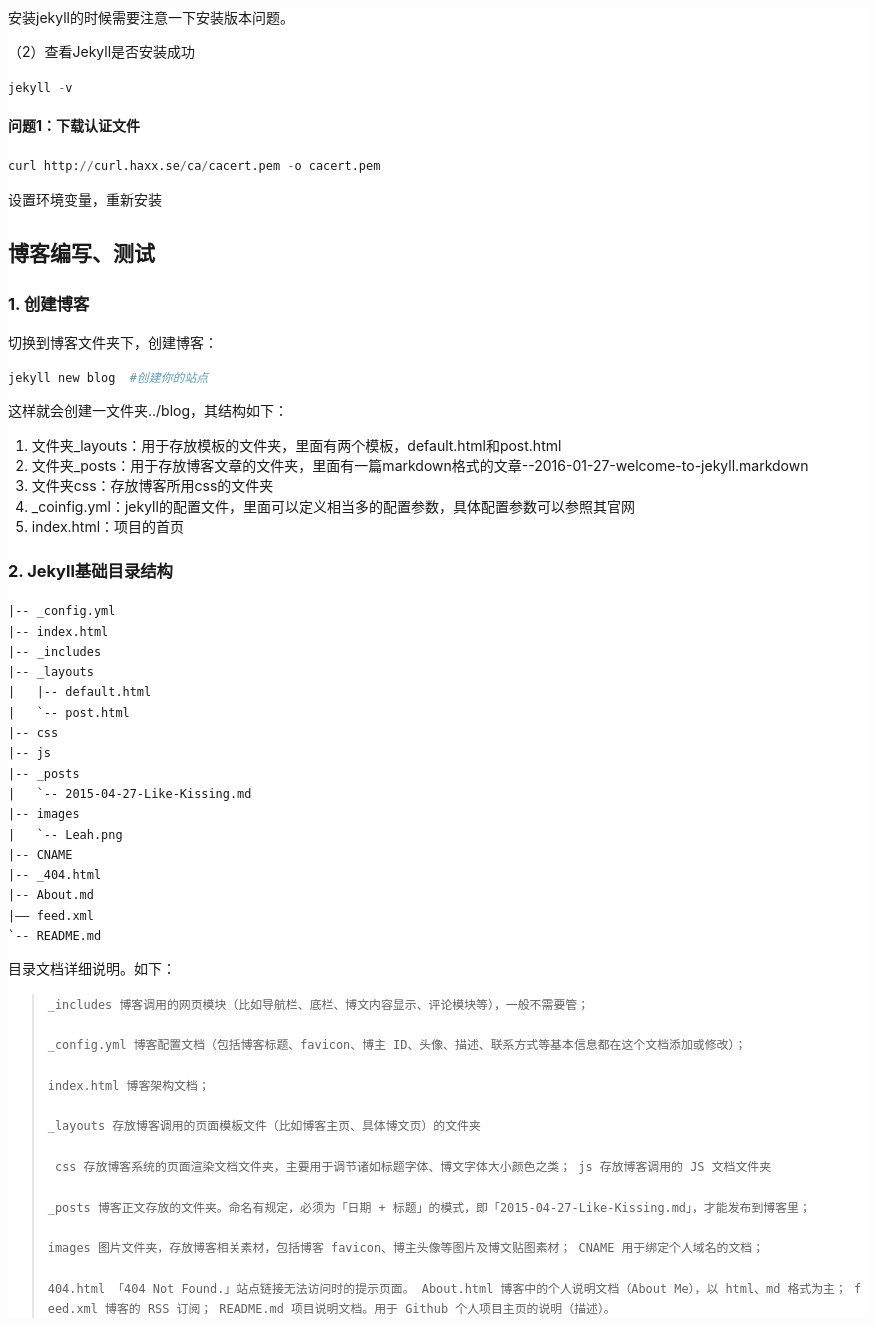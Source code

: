安装jekyll的时候需要注意一下安装版本问题。


（2）查看Jekyll是否安装成功
```python
jekyll -v
```

#### 问题1：下载认证文件
```python
curl http://curl.haxx.se/ca/cacert.pem -o cacert.pem
```
设置环境变量，重新安装

## 博客编写、测试

### 1. 创建博客

切换到博客文件夹下，创建博客：
```python
jekyll new blog  #创建你的站点
```
这样就会创建一文件夹../blog，其结构如下：
1. 文件夹_layouts：用于存放模板的文件夹，里面有两个模板，default.html和post.html
2. 文件夹_posts：用于存放博客文章的文件夹，里面有一篇markdown格式的文章--2016-01-27-welcome-to-jekyll.markdown
3. 文件夹css：存放博客所用css的文件夹
4. _coinfig.yml：jekyll的配置文件，里面可以定义相当多的配置参数，具体配置参数可以参照其官网
5. index.html：项目的首页

### 2. Jekyll基础目录结构

    |-- _config.yml
    |-- index.html
    |-- _includes
    |-- _layouts
    |   |-- default.html
    |   `-- post.html
    |-- css
    |-- js
    |-- _posts
    |   `-- 2015-04-27-Like-Kissing.md
    |-- images
    |   `-- Leah.png 
    |-- CNAME
    |-- _404.html
    |-- About.md
    |—— feed.xml
    `-- README.md

目录文档详细说明。如下：
    
>     _includes 博客调用的网页模块（比如导航栏、底栏、博文内容显示、评论模块等），一般不需要管；
>     
>     _config.yml 博客配置文档（包括博客标题、favicon、博主 ID、头像、描述、联系方式等基本信息都在这个文档添加或修改）；
> 
>     index.html 博客架构文档；
>     
>     _layouts 存放博客调用的页面模板文件（比如博客主页、具体博文页）的文件夹
>
>      css 存放博客系统的页面渲染文档文件夹，主要用于调节诸如标题字体、博文字体大小颜色之类； js 存放博客调用的 JS 文档文件夹
>     
>     _posts 博客正文存放的文件夹。命名有规定，必须为「日期 + 标题」的模式，即「2015-04-27-Like-Kissing.md」，才能发布到博客里； 
>     
>     images 图片文件夹，存放博客相关素材，包括博客 favicon、博主头像等图片及博文贴图素材； CNAME 用于绑定个人域名的文档；
>     
>     404.html 「404 Not Found.」站点链接无法访问时的提示页面。 About.html 博客中的个人说明文档（About Me），以 html、md 格式为主； feed.xml 博客的 RSS 订阅； README.md 项目说明文档。用于 Github 个人项目主页的说明（描述）。
